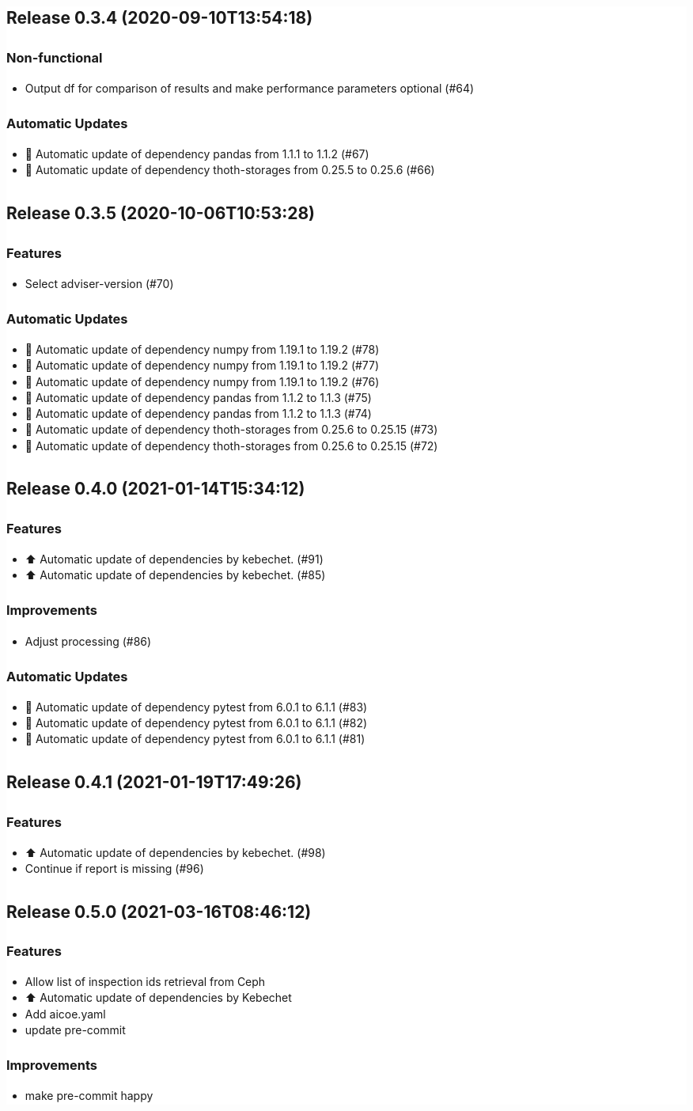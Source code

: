 ## Release 0.3.4 (2020-09-10T13:54:18)
### Non-functional
* Output df for comparison of results and make performance parameters optional (#64)
### Automatic Updates
* :pushpin: Automatic update of dependency pandas from 1.1.1 to 1.1.2 (#67)
* :pushpin: Automatic update of dependency thoth-storages from 0.25.5 to 0.25.6 (#66)

## Release 0.3.5 (2020-10-06T10:53:28)
### Features
* Select adviser-version (#70)
### Automatic Updates
* :pushpin: Automatic update of dependency numpy from 1.19.1 to 1.19.2 (#78)
* :pushpin: Automatic update of dependency numpy from 1.19.1 to 1.19.2 (#77)
* :pushpin: Automatic update of dependency numpy from 1.19.1 to 1.19.2 (#76)
* :pushpin: Automatic update of dependency pandas from 1.1.2 to 1.1.3 (#75)
* :pushpin: Automatic update of dependency pandas from 1.1.2 to 1.1.3 (#74)
* :pushpin: Automatic update of dependency thoth-storages from 0.25.6 to 0.25.15 (#73)
* :pushpin: Automatic update of dependency thoth-storages from 0.25.6 to 0.25.15 (#72)

## Release 0.4.0 (2021-01-14T15:34:12)
### Features
* :arrow_up: Automatic update of dependencies by kebechet. (#91)
* :arrow_up: Automatic update of dependencies by kebechet. (#85)
### Improvements
* Adjust processing (#86)
### Automatic Updates
* :pushpin: Automatic update of dependency pytest from 6.0.1 to 6.1.1 (#83)
* :pushpin: Automatic update of dependency pytest from 6.0.1 to 6.1.1 (#82)
* :pushpin: Automatic update of dependency pytest from 6.0.1 to 6.1.1 (#81)

## Release 0.4.1 (2021-01-19T17:49:26)
### Features
* :arrow_up: Automatic update of dependencies by kebechet. (#98)
* Continue if report is missing (#96)

## Release 0.5.0 (2021-03-16T08:46:12)
### Features
* Allow list of inspection ids retrieval from Ceph
* :arrow_up: Automatic update of dependencies by Kebechet
* Add aicoe.yaml
* update pre-commit
### Improvements
* make pre-commit happy
